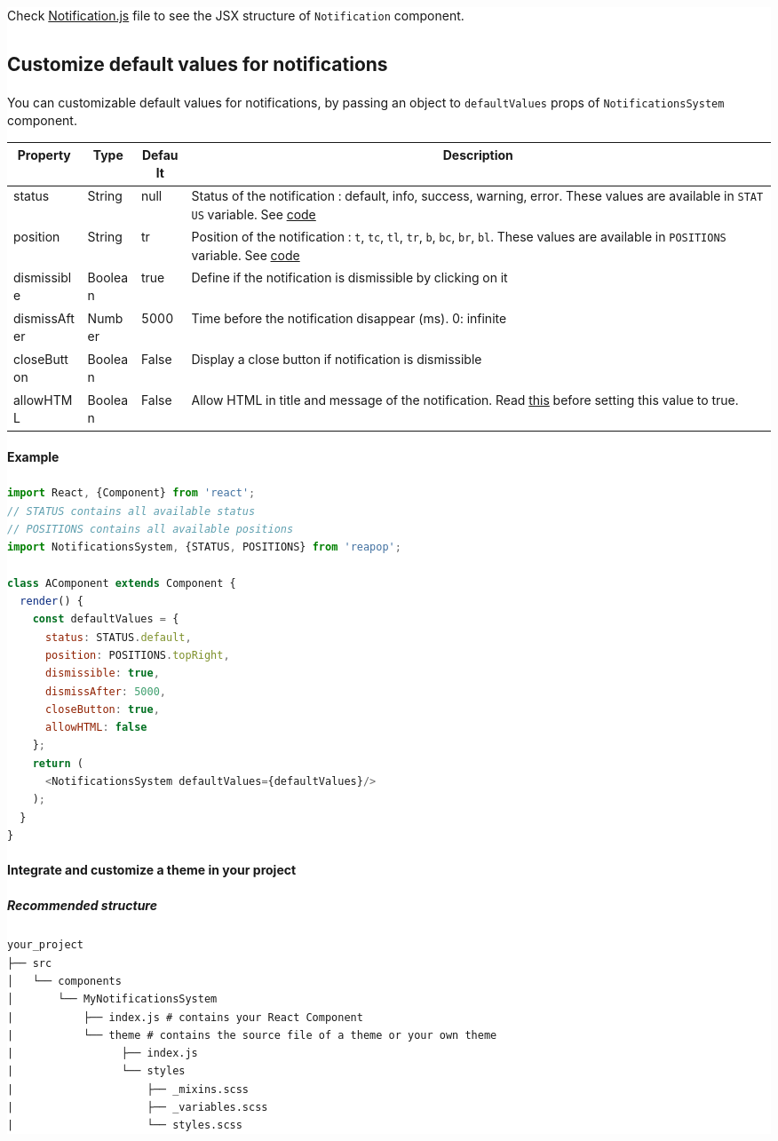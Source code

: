 Check [Notification.js](https://github.com/LouisBarranqueiro/reapop/tree/master/src/components/Notification.js) file to see the JSX structure of `Notification` component.

## Customize default values for notifications

You can customizable default values for notifications, by passing an object to `defaultValues` props of `NotificationsSystem` component.

| Property     | Type    | Default | Description |
| ------------ | ------- | ------- | ----------- |
| status       | String  | null    | Status of the notification : default, info, success, warning, error. These values are available in `STATUS` variable. See [code](https://github.com/LouisBarranqueiro/reapop/blob/master/src/constants/index.js) |
| position     | String  | tr      | Position of the notification : `t`, `tc`, `tl`, `tr`, `b`, `bc`, `br`, `bl`.  These values are available in `POSITIONS` variable. See [code](https://github.com/LouisBarranqueiro/reapop/blob/master/src/constants/index.js) |
| dismissible  | Boolean | true    | Define if the notification is dismissible by clicking on it |
| dismissAfter | Number  | 5000    | Time before the notification disappear (ms). 0: infinite |
| closeButton  | Boolean | False   | Display a close button if notification is dismissible |
| allowHTML    | Boolean | False   | Allow HTML in title and message of the notification. Read [this](https://facebook.github.io/react/tips/dangerously-set-inner-html.html) before setting this value to true. |

#### Example

``` js 
import React, {Component} from 'react';
// STATUS contains all available status
// POSITIONS contains all available positions
import NotificationsSystem, {STATUS, POSITIONS} from 'reapop';

class AComponent extends Component {
  render() {
    const defaultValues = {
      status: STATUS.default,
      position: POSITIONS.topRight,
      dismissible: true,
      dismissAfter: 5000,
      closeButton: true,
      allowHTML: false
    };
    return (
      <NotificationsSystem defaultValues={defaultValues}/>
    );
  }
}
```

#### Integrate and customize a theme in your project

##### Recommended structure

``` 
your_project
├── src
│   └── components
│       └── MyNotificationsSystem
|           ├── index.js # contains your React Component
|           └── theme # contains the source file of a theme or your own theme
|                 ├── index.js
|                 └── styles
|                     ├── _mixins.scss
|                     ├── _variables.scss
|                     └── styles.scss
```
